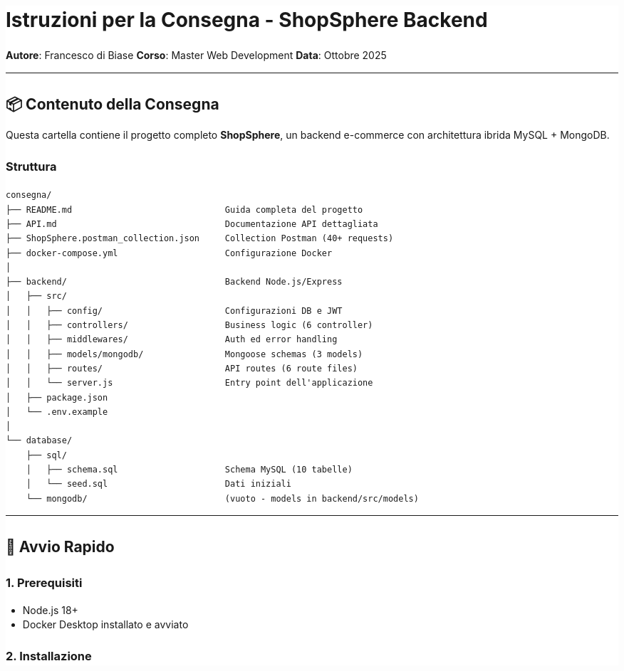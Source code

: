 # Istruzioni per la Consegna - ShopSphere Backend

**Autore**: Francesco di Biase
**Corso**: Master Web Development
**Data**: Ottobre 2025

---

## 📦 Contenuto della Consegna

Questa cartella contiene il progetto completo **ShopSphere**, un backend e-commerce con architettura ibrida MySQL + MongoDB.

### Struttura

```
consegna/
├── README.md                              Guida completa del progetto
├── API.md                                 Documentazione API dettagliata
├── ShopSphere.postman_collection.json     Collection Postman (40+ requests)
├── docker-compose.yml                     Configurazione Docker
│
├── backend/                               Backend Node.js/Express
│   ├── src/
│   │   ├── config/                        Configurazioni DB e JWT
│   │   ├── controllers/                   Business logic (6 controller)
│   │   ├── middlewares/                   Auth ed error handling
│   │   ├── models/mongodb/                Mongoose schemas (3 models)
│   │   ├── routes/                        API routes (6 route files)
│   │   └── server.js                      Entry point dell'applicazione
│   ├── package.json
│   └── .env.example
│
└── database/
    ├── sql/
    │   ├── schema.sql                     Schema MySQL (10 tabelle)
    │   └── seed.sql                       Dati iniziali
    └── mongodb/                           (vuoto - models in backend/src/models)
```

---

## 🚀 Avvio Rapido

### 1. Prerequisiti

- Node.js 18+
- Docker Desktop installato e avviato

### 2. Installazione
